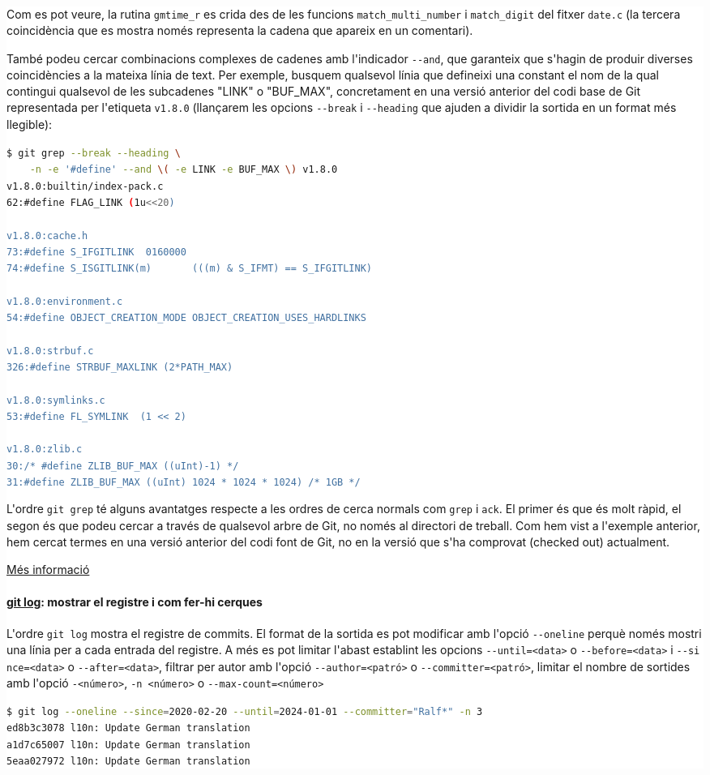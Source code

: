 Com es pot veure, la rutina `gmtime_r` es crida des de les funcions `match_multi_number` i `match_digit` del fitxer `date.c` (la tercera coincidència que es mostra només representa la cadena que apareix en un comentari).

També podeu cercar combinacions complexes de cadenes amb l'indicador `--and`, que garanteix que s'hagin de produir diverses coincidències a la mateixa línia de text. Per exemple, busquem qualsevol línia que defineixi una constant el nom de la qual contingui qualsevol de les subcadenes "LINK" o "BUF_MAX", concretament en una versió anterior del codi base de Git representada per l'etiqueta `v1.8.0` (llançarem les opcions `--break` i `--heading` que ajuden a dividir la sortida en un format més llegible):

```sh
$ git grep --break --heading \
    -n -e '#define' --and \( -e LINK -e BUF_MAX \) v1.8.0
v1.8.0:builtin/index-pack.c
62:#define FLAG_LINK (1u<<20)

v1.8.0:cache.h
73:#define S_IFGITLINK  0160000
74:#define S_ISGITLINK(m)       (((m) & S_IFMT) == S_IFGITLINK)

v1.8.0:environment.c
54:#define OBJECT_CREATION_MODE OBJECT_CREATION_USES_HARDLINKS

v1.8.0:strbuf.c
326:#define STRBUF_MAXLINK (2*PATH_MAX)

v1.8.0:symlinks.c
53:#define FL_SYMLINK  (1 << 2)

v1.8.0:zlib.c
30:/* #define ZLIB_BUF_MAX ((uInt)-1) */
31:#define ZLIB_BUF_MAX ((uInt) 1024 * 1024 * 1024) /* 1GB */
```

L'ordre `git grep` té alguns avantatges respecte a les ordres de cerca normals com `grep` i `ack`. El primer és que és molt ràpid, el segon és que podeu cercar a través de qualsevol arbre de Git, no només al directori de treball. Com hem vist a l'exemple anterior, hem cercat termes en una versió anterior del codi font de Git, no en la versió que s'ha comprovat (checked out) actualment.

[Més informació](https://git-scm.com/book/en/v2/Git-Tools-Searching)

#### [git log](https://git-scm.com/docs/git-log): mostrar el registre i com fer-hi cerques

L'ordre `git log` mostra el registre de commits. El format de la sortida es pot modificar amb l'opció `--oneline` perquè només mostri una línia per a cada entrada del registre. A més es pot limitar l'abast establint les opcions `--until=<data>` o `--before=<data>` i `--since=<data>` o `--after=<data>`, filtrar per autor amb l'opció `--author=<patró>` o `--committer=<patró>`, limitar el nombre de sortides amb l'opció `-<número>`, `-n <número>` o `--max-count=<número>`

```sh
$ git log --oneline --since=2020-02-20 --until=2024-01-01 --committer="Ralf*" -n 3
ed8b3c3078 l10n: Update German translation
a1d7c65007 l10n: Update German translation
5eaa027972 l10n: Update German translation
```
